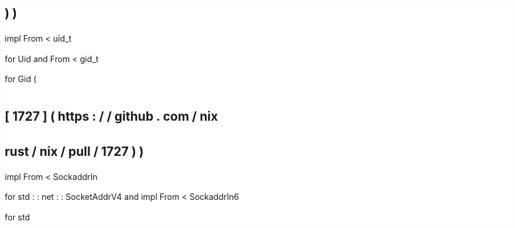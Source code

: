 )
)
-
impl
From
<
uid_t
>
for
Uid
and
From
<
gid_t
>
for
Gid
(
#
[
1727
]
(
https
:
/
/
github
.
com
/
nix
-
rust
/
nix
/
pull
/
1727
)
)
-
impl
From
<
SockaddrIn
>
for
std
:
:
net
:
:
SocketAddrV4
and
impl
From
<
SockaddrIn6
>
for
std
